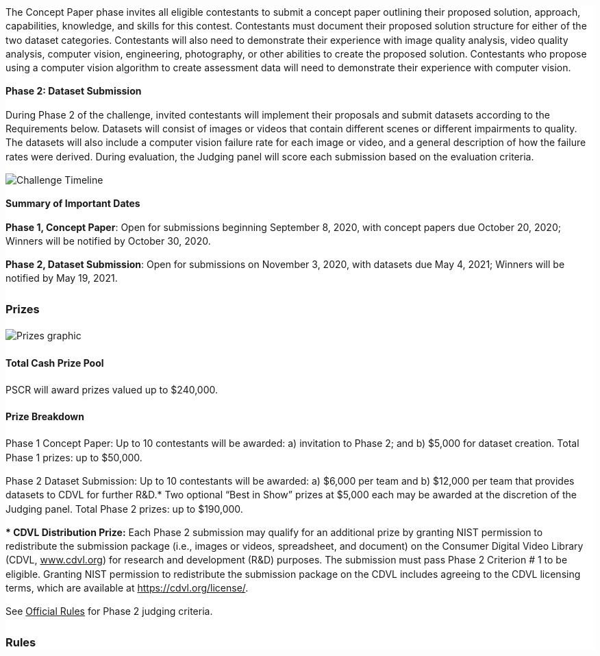 The Concept Paper phase invites all eligible contestants to submit a concept paper outlining their proposed solution, approach, capabilities, knowledge, and skills for this contest. Contestants must document their proposed solution structure for either of the two dataset categories. Contestants will also need to demonstrate their experience with image quality analysis, video quality analysis, computer vision, engineering, photography, or other abilities to create the proposed solution. Contestants who propose using a computer vision algorithm to create assessment data will need to demonstrate their experience with computer vision.

**Phase 2: Dataset Submission**

During Phase 2 of the challenge, invited contestants will implement their proposals and submit datasets according to the Requirements below. Datasets will consist of images or videos that contain different scenes or different impairments to quality. The datasets will also include a computer vision failure rate for each image or video, and a general description of how the failure rates were derived. During evaluation, the Judging panel will score each submission based on the evaluation criteria.

![Challenge Timeline]({{site.baseurl}}/assets/netlify-uploads/timeline-graphic_computervisionchallenge_08212020.png "Challenge Timeline")

**Summary of Important Dates**

**Phase 1, Concept Paper**: Open for submissions beginning September 8, 2020, with concept papers due October 20, 2020; Winners will be notified by October 30, 2020.

**Phase 2, Dataset Submission**: Open for submissions on November 3, 2020, with datasets due May 4, 2021; Winners will be notified by May 19, 2021.

### Prizes

![Prizes graphic]({{site.baseurl}}/assets/netlify-uploads/prizeslogo_computervisionchallenge_300x300.png "Prize detail")

#### Total Cash Prize Pool

PSCR will award prizes valued up to $240,000.

#### Prize Breakdown

Phase 1 Concept Paper: Up to 10 contestants will be awarded: a) invitation to Phase 2; and b) $5,000 for dataset creation. Total Phase 1 prizes: up to $50,000.

Phase 2 Dataset Submission: Up to 10 contestants will be awarded: a) $6,000 per team and b) $12,000 per team that provides datasets to CDVL for further R&D.* Two optional “Best in Show” prizes at $5,000 each may be awarded at the discretion of the Judging panel. Total Phase 2 prizes: up to $190,000.

**\* CDVL Distribution Prize:** Each Phase 2 submission may qualify for an additional prize by granting NIST permission to redistribute the submission package (i.e., images or videos, spreadsheet, and document) on the Consumer Digital Video Library (CDVL, www.cdvl.org) for research and development (R&D) purposes. The submission must pass Phase 2 Criterion # 1 to be eligible. Granting NIST permission to redistribute the submission package on the CDVL includes agreeing to the CDVL licensing terms, which are available at https://cdvl.org/license/.

See [Official Rules]({{site.baseurl}}/assets/netlify-uploads/official-rules_computer-vision-challenge_08252020.pdf) for Phase 2 judging criteria.

### Rules
